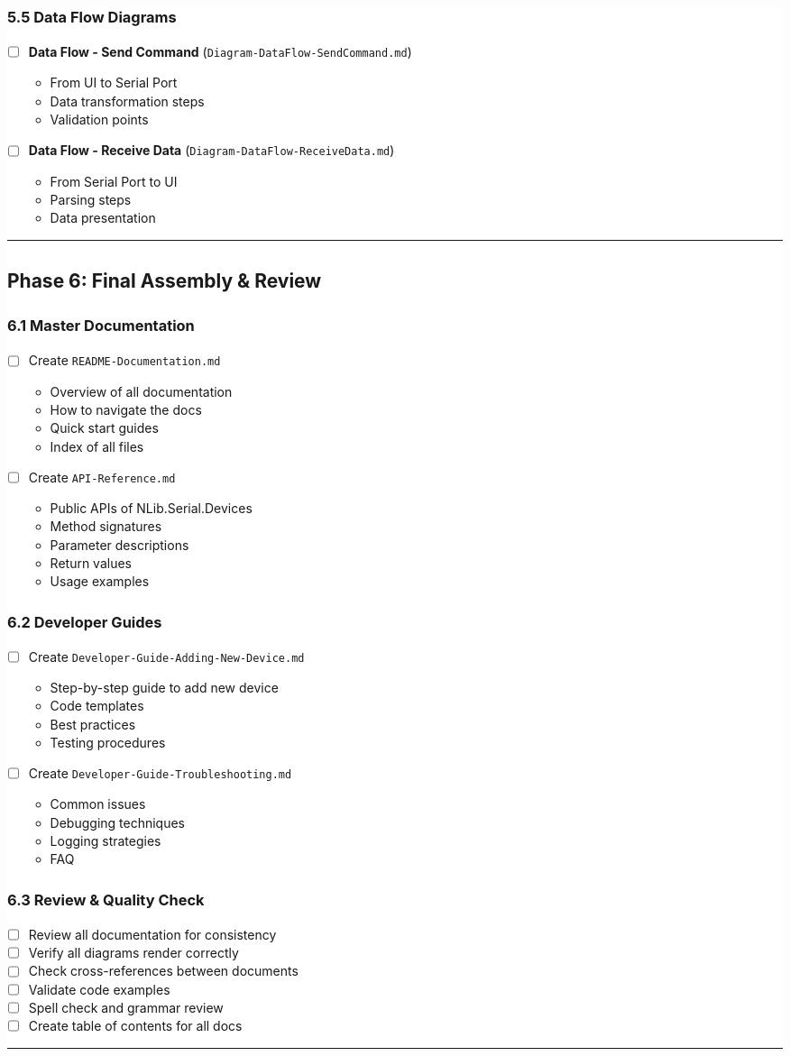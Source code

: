 ### 5.5 Data Flow Diagrams
- [ ] **Data Flow - Send Command** (`Diagram-DataFlow-SendCommand.md`)
  - From UI to Serial Port
  - Data transformation steps
  - Validation points

- [ ] **Data Flow - Receive Data** (`Diagram-DataFlow-ReceiveData.md`)
  - From Serial Port to UI
  - Parsing steps
  - Data presentation

---

## Phase 6: Final Assembly & Review

### 6.1 Master Documentation
- [ ] Create `README-Documentation.md`
  - Overview of all documentation
  - How to navigate the docs
  - Quick start guides
  - Index of all files

- [ ] Create `API-Reference.md`
  - Public APIs of NLib.Serial.Devices
  - Method signatures
  - Parameter descriptions
  - Return values
  - Usage examples

### 6.2 Developer Guides
- [ ] Create `Developer-Guide-Adding-New-Device.md`
  - Step-by-step guide to add new device
  - Code templates
  - Best practices
  - Testing procedures

- [ ] Create `Developer-Guide-Troubleshooting.md`
  - Common issues
  - Debugging techniques
  - Logging strategies
  - FAQ

### 6.3 Review & Quality Check
- [ ] Review all documentation for consistency
- [ ] Verify all diagrams render correctly
- [ ] Check cross-references between documents
- [ ] Validate code examples
- [ ] Spell check and grammar review
- [ ] Create table of contents for all docs

---

